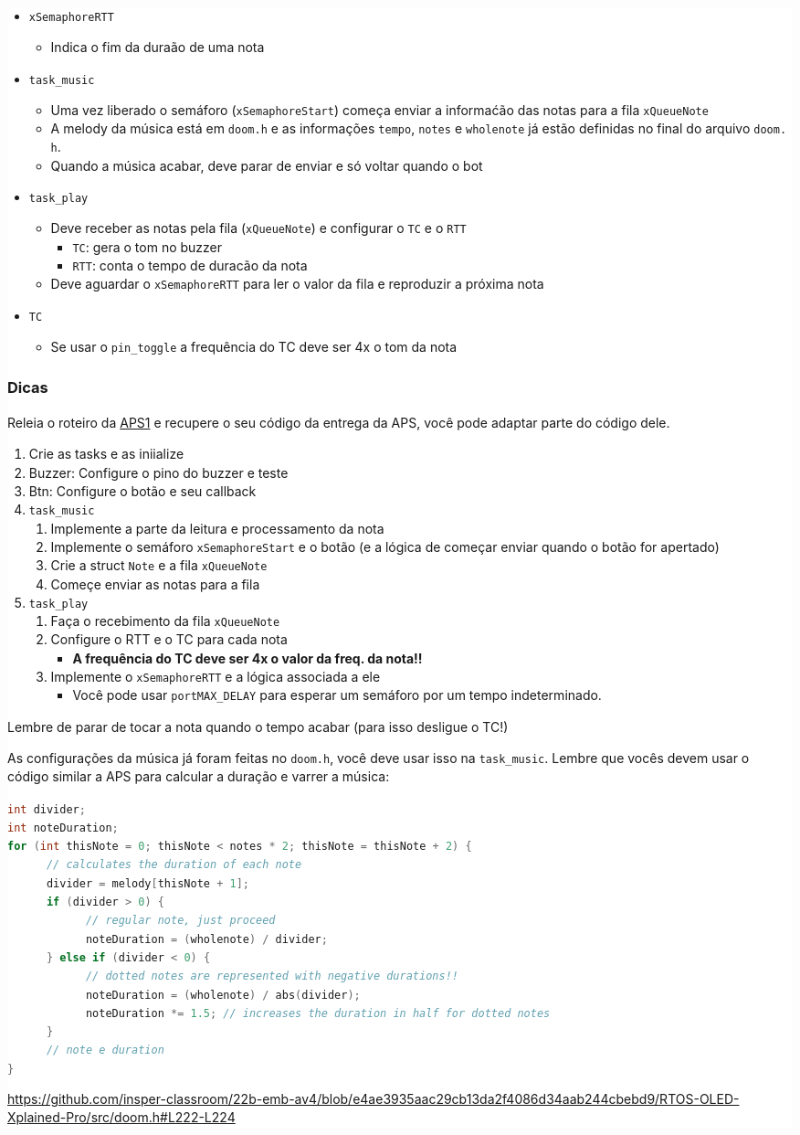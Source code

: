 - `xSemaphoreRTT`
  - Indica o fim da duraão de uma nota

- `task_music`
  - Uma vez liberado o semáforo (`xSemaphoreStart`) começa enviar a informaćão das notas para a fila `xQueueNote` 
  - A melody da música está em `doom.h` e as informações `tempo`, `notes` e `wholenote` já estão definidas no final do arquivo `doom.h`.
  - Quando a música acabar, deve parar de enviar e só voltar quando o bot
  
- `task_play`
  - Deve receber as notas pela fila (`xQueueNote`) e configurar o `TC` e o `RTT` 
      - `TC`: gera o tom no buzzer
      - `RTT`: conta o tempo de duracão da nota
  - Deve aguardar o `xSemaphoreRTT` para ler o valor da fila e reproduzir a próxima nota
  
- `TC`
  - Se usar o `pin_toggle` a frequência do TC deve ser 4x o tom da nota
  
### Dicas

Releia o roteiro da [APS1](https://insper.github.io/ComputacaoEmbarcada/navigation/APS/APS-1-Musical-software/) e recupere o seu código da entrega da APS, você pode adaptar parte do código dele.

1. Crie as tasks e as iniialize 
1. Buzzer: Configure o pino do buzzer e teste
1. Btn: Configure o botão e seu callback
1. `task_music`
    1. Implemente a parte da leitura e processamento da nota
    1. Implemente o semáforo `xSemaphoreStart` e o botão (e a lógica de começar enviar quando o botão for apertado)
    1. Crie a struct `Note` e a fila `xQueueNote`
    1. Começe enviar as notas para a fila
1. `task_play`
    1. Faça o recebimento da fila `xQueueNote`
    1. Configure o RTT e o TC para cada nota
        - **A frequência do TC deve ser 4x o valor da freq. da nota!!**
    1. Implemente o `xSemaphoreRTT` e a lógica associada a ele
        - Você pode usar `portMAX_DELAY` para esperar um semáforo por um tempo indeterminado.

Lembre de parar de tocar a nota quando o tempo acabar (para isso desligue o TC!)

As configurações da música já foram feitas no `doom.h`, você deve usar isso na `task_music`. Lembre que vocês devem usar o código similar a APS para calcular a duração e varrer a música:

```c
int divider;
int noteDuration;
for (int thisNote = 0; thisNote < notes * 2; thisNote = thisNote + 2) {
      // calculates the duration of each note
      divider = melody[thisNote + 1];
      if (divider > 0) {
            // regular note, just proceed
            noteDuration = (wholenote) / divider;
      } else if (divider < 0) {
            // dotted notes are represented with negative durations!!
            noteDuration = (wholenote) / abs(divider);
            noteDuration *= 1.5; // increases the duration in half for dotted notes
      }
      // note e duration      
}
```

https://github.com/insper-classroom/22b-emb-av4/blob/e4ae3935aac29cb13da2f4086d34aab244cbebd9/RTOS-OLED-Xplained-Pro/src/doom.h#L222-L224
